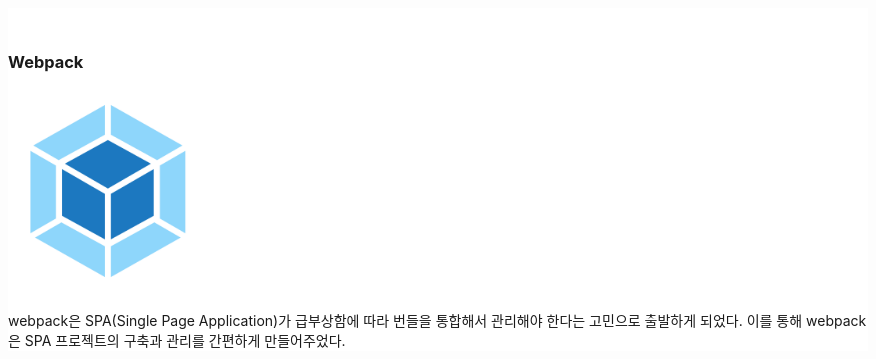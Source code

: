 <br>

### Webpack

<img src="4.svg" width=200/>

webpack은 SPA(Single Page Application)가 급부상함에 따라 번들을 통합해서 관리해야 한다는 고민으로 출발하게 되었다. 이를 통해 webpack은 SPA 프로젝트의 구축과 관리를 간편하게 만들어주었다.
